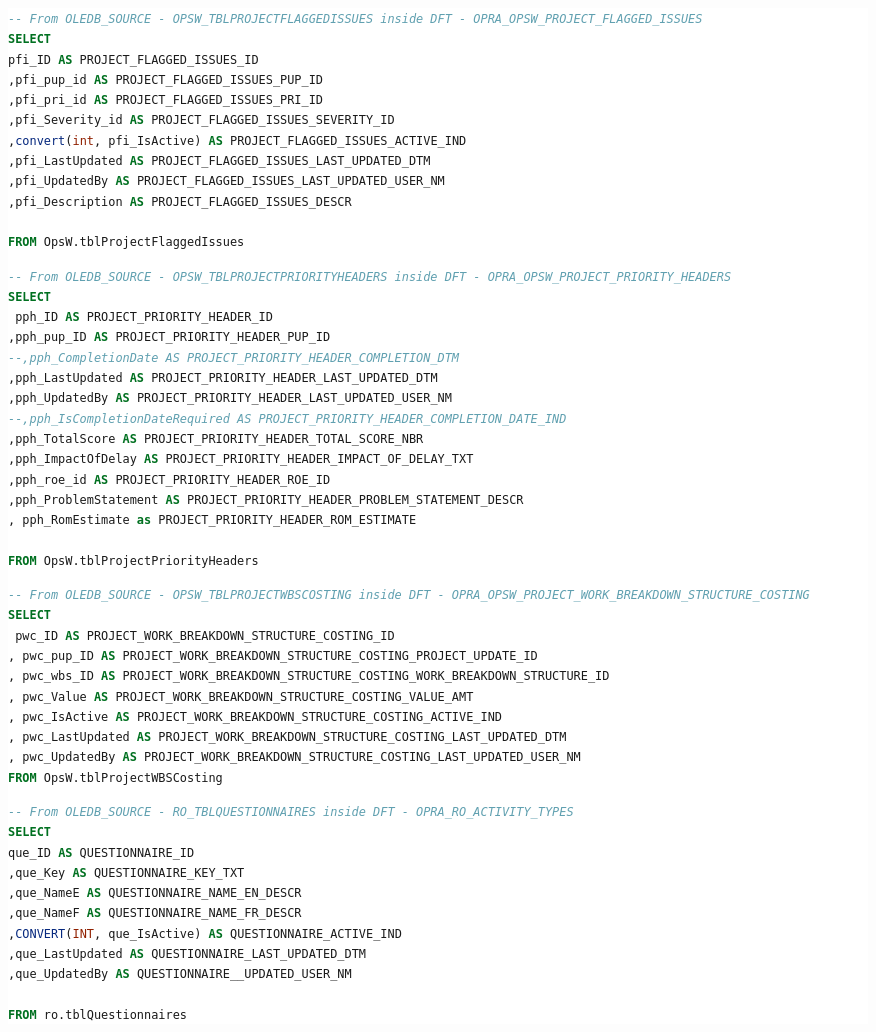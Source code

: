 ```sql
-- From OLEDB_SOURCE - OPSW_TBLPROJECTFLAGGEDISSUES inside DFT - OPRA_OPSW_PROJECT_FLAGGED_ISSUES
SELECT 
pfi_ID AS PROJECT_FLAGGED_ISSUES_ID 
,pfi_pup_id AS PROJECT_FLAGGED_ISSUES_PUP_ID
,pfi_pri_id AS PROJECT_FLAGGED_ISSUES_PRI_ID
,pfi_Severity_id AS PROJECT_FLAGGED_ISSUES_SEVERITY_ID
,convert(int, pfi_IsActive) AS PROJECT_FLAGGED_ISSUES_ACTIVE_IND
,pfi_LastUpdated AS PROJECT_FLAGGED_ISSUES_LAST_UPDATED_DTM
,pfi_UpdatedBy AS PROJECT_FLAGGED_ISSUES_LAST_UPDATED_USER_NM
,pfi_Description AS PROJECT_FLAGGED_ISSUES_DESCR

FROM OpsW.tblProjectFlaggedIssues
```

```sql
-- From OLEDB_SOURCE - OPSW_TBLPROJECTPRIORITYHEADERS inside DFT - OPRA_OPSW_PROJECT_PRIORITY_HEADERS
SELECT 
 pph_ID AS PROJECT_PRIORITY_HEADER_ID
,pph_pup_ID AS PROJECT_PRIORITY_HEADER_PUP_ID
--,pph_CompletionDate AS PROJECT_PRIORITY_HEADER_COMPLETION_DTM
,pph_LastUpdated AS PROJECT_PRIORITY_HEADER_LAST_UPDATED_DTM
,pph_UpdatedBy AS PROJECT_PRIORITY_HEADER_LAST_UPDATED_USER_NM
--,pph_IsCompletionDateRequired AS PROJECT_PRIORITY_HEADER_COMPLETION_DATE_IND
,pph_TotalScore AS PROJECT_PRIORITY_HEADER_TOTAL_SCORE_NBR
,pph_ImpactOfDelay AS PROJECT_PRIORITY_HEADER_IMPACT_OF_DELAY_TXT
,pph_roe_id AS PROJECT_PRIORITY_HEADER_ROE_ID
,pph_ProblemStatement AS PROJECT_PRIORITY_HEADER_PROBLEM_STATEMENT_DESCR
, pph_RomEstimate as PROJECT_PRIORITY_HEADER_ROM_ESTIMATE

FROM OpsW.tblProjectPriorityHeaders
```

```sql
-- From OLEDB_SOURCE - OPSW_TBLPROJECTWBSCOSTING inside DFT - OPRA_OPSW_PROJECT_WORK_BREAKDOWN_STRUCTURE_COSTING
SELECT 
 pwc_ID AS PROJECT_WORK_BREAKDOWN_STRUCTURE_COSTING_ID
, pwc_pup_ID AS PROJECT_WORK_BREAKDOWN_STRUCTURE_COSTING_PROJECT_UPDATE_ID
, pwc_wbs_ID AS PROJECT_WORK_BREAKDOWN_STRUCTURE_COSTING_WORK_BREAKDOWN_STRUCTURE_ID
, pwc_Value AS PROJECT_WORK_BREAKDOWN_STRUCTURE_COSTING_VALUE_AMT
, pwc_IsActive AS PROJECT_WORK_BREAKDOWN_STRUCTURE_COSTING_ACTIVE_IND
, pwc_LastUpdated AS PROJECT_WORK_BREAKDOWN_STRUCTURE_COSTING_LAST_UPDATED_DTM
, pwc_UpdatedBy AS PROJECT_WORK_BREAKDOWN_STRUCTURE_COSTING_LAST_UPDATED_USER_NM
FROM OpsW.tblProjectWBSCosting
```

```sql
-- From OLEDB_SOURCE - RO_TBLQUESTIONNAIRES inside DFT - OPRA_RO_ACTIVITY_TYPES
SELECT 
que_ID AS QUESTIONNAIRE_ID
,que_Key AS QUESTIONNAIRE_KEY_TXT
,que_NameE AS QUESTIONNAIRE_NAME_EN_DESCR
,que_NameF AS QUESTIONNAIRE_NAME_FR_DESCR
,CONVERT(INT, que_IsActive) AS QUESTIONNAIRE_ACTIVE_IND
,que_LastUpdated AS QUESTIONNAIRE_LAST_UPDATED_DTM
,que_UpdatedBy AS QUESTIONNAIRE__UPDATED_USER_NM

FROM ro.tblQuestionnaires
```
